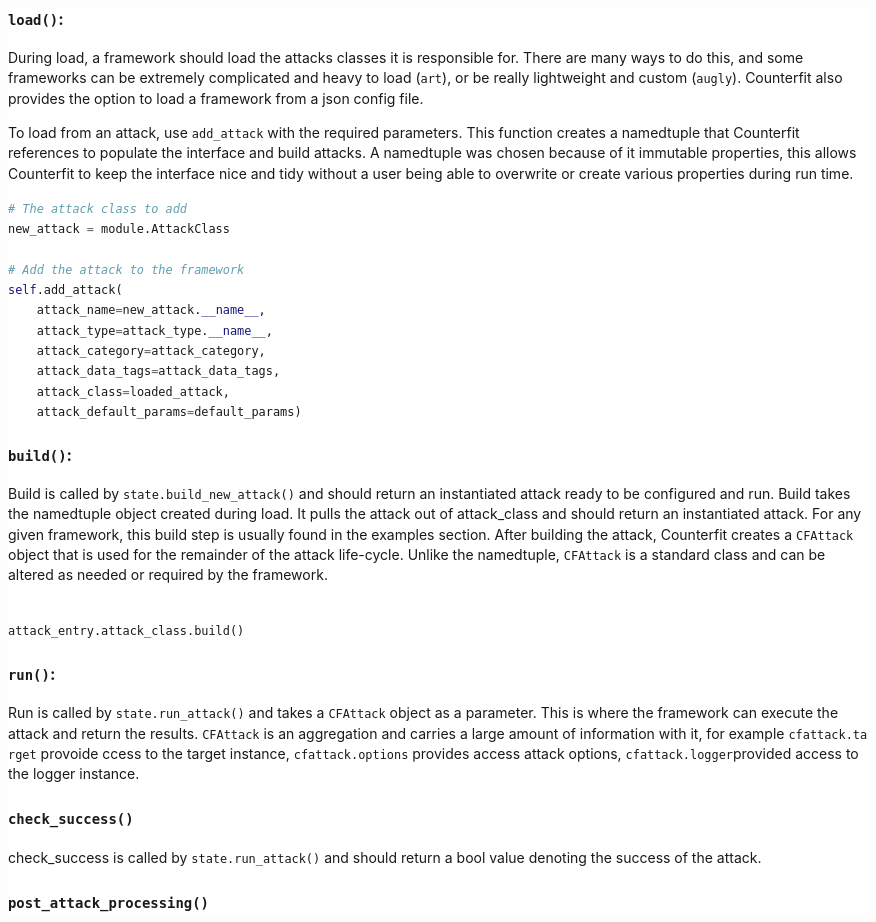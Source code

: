 ### `load()`:

During load, a framework should load the attacks classes it is responsible for. There are many ways to do this, and some frameworks can be extremely complicated and heavy to load (`art`), or be really lightweight and custom (`augly`). Counterfit also provides the option to load a framework from a json config file.

To load from an attack, use `add_attack` with the required parameters. This function creates a namedtuple that Counterfit references to populate the interface and build attacks. A namedtuple was chosen because of it immutable properties, this allows Counterfit to keep the interface nice and tidy without a user being able to overwrite or create various properties during run time.

```python
# The attack class to add
new_attack = module.AttackClass

# Add the attack to the framework
self.add_attack(
    attack_name=new_attack.__name__,
    attack_type=attack_type.__name__,
    attack_category=attack_category,
    attack_data_tags=attack_data_tags,
    attack_class=loaded_attack,
    attack_default_params=default_params)
```

### `build()`:

Build is called by `state.build_new_attack()` and should return an instantiated attack ready to be configured and run. Build takes the namedtuple object created during load. It pulls the attack out of attack_class and should return an instantiated attack. For any given framework, this build step is usually found in the examples section. After building the attack, Counterfit creates a `CFAttack` object that is used for the remainder of the attack life-cycle. Unlike the namedtuple, `CFAttack` is a standard class and can be altered as needed or required by the framework.

```python

attack_entry.attack_class.build()
```

### `run()`:

Run is called by `state.run_attack()` and takes a `CFAttack` object as a parameter. This is where the framework can execute the attack and return the results. `CFAttack` is an aggregation and carries a large amount of information with it, for example `cfattack.target` provoide ccess to the target instance, `cfattack.options` provides access attack options, `cfattack.logger`provided access to the logger instance.

### `check_success()`

check_success is called by `state.run_attack()` and should return a bool value denoting the success of the attack.

### `post_attack_processing()`
